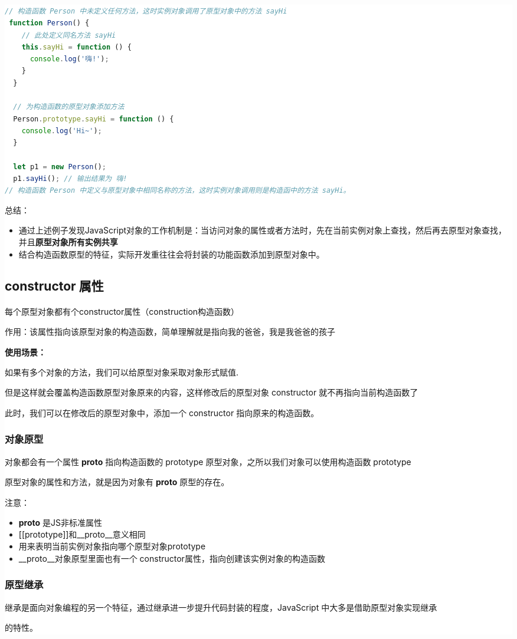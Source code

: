 ```javascript
// 构造函数 Person 中未定义任何方法，这时实例对象调用了原型对象中的方法 sayHi
 function Person() {
    // 此处定义同名方法 sayHi
    this.sayHi = function () {
      console.log('嗨!');
    }
  }

  // 为构造函数的原型对象添加方法
  Person.prototype.sayHi = function () {
    console.log('Hi~');
  }

  let p1 = new Person();
  p1.sayHi(); // 输出结果为 嗨!
// 构造函数 Person 中定义与原型对象中相同名称的方法，这时实例对象调用则是构造函中的方法 sayHi。
```

总结：

- 通过上述例子发现JavaScript对象的工作机制是：当访问对象的属性或者方法时，先在当前实例对象上查找，然后再去原型对象查找，并且**原型对象所有实例共享**
- 结合构造函数原型的特征，实际开发重往往会将封装的功能函数添加到原型对象中。

## constructor 属性

每个原型对象都有个constructor属性（construction构造函数）

作用：该属性指向该原型对象的构造函数，简单理解就是指向我的爸爸，我是我爸爸的孩子

**使用场景：**

如果有多个对象的方法，我们可以给原型对象采取对象形式赋值.

但是这样就会覆盖构造函数原型对象原来的内容，这样修改后的原型对象 constructor 就不再指向当前构造函数了

此时，我们可以在修改后的原型对象中，添加一个 constructor 指向原来的构造函数。

### 对象原型

对象都会有一个属性 __proto__ 指向构造函数的 prototype 原型对象，之所以我们对象可以使用构造函数 prototype 

原型对象的属性和方法，就是因为对象有 __proto__ 原型的存在。

注意：

- __proto__ 是JS非标准属性
- [[prototype]]和__proto__意义相同
- 用来表明当前实例对象指向哪个原型对象prototype
- __proto__对象原型里面也有一个 constructor属性，指向创建该实例对象的构造函数

### 原型继承

继承是面向对象编程的另一个特征，通过继承进一步提升代码封装的程度，JavaScript 中大多是借助原型对象实现继承

的特性。
